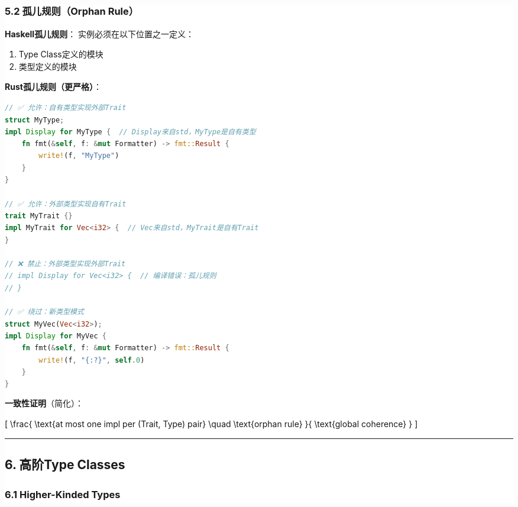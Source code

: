 ### 5.2 孤儿规则（Orphan Rule）

**Haskell孤儿规则**：
实例必须在以下位置之一定义：

1. Type Class定义的模块
2. 类型定义的模块

**Rust孤儿规则（更严格）**：

```rust
// ✅ 允许：自有类型实现外部Trait
struct MyType;
impl Display for MyType {  // Display来自std，MyType是自有类型
    fn fmt(&self, f: &mut Formatter) -> fmt::Result {
        write!(f, "MyType")
    }
}

// ✅ 允许：外部类型实现自有Trait
trait MyTrait {}
impl MyTrait for Vec<i32> {  // Vec来自std，MyTrait是自有Trait
}

// ❌ 禁止：外部类型实现外部Trait
// impl Display for Vec<i32> {  // 编译错误：孤儿规则
// }

// ✅ 绕过：新类型模式
struct MyVec(Vec<i32>);
impl Display for MyVec {
    fn fmt(&self, f: &mut Formatter) -> fmt::Result {
        write!(f, "{:?}", self.0)
    }
}
```

**一致性证明**（简化）：

\[
\frac{
  \text{at most one impl per (Trait, Type) pair} \quad \text{orphan rule}
}{
  \text{global coherence}
}
\]

---

## 6. 高阶Type Classes

### 6.1 Higher-Kinded Types
